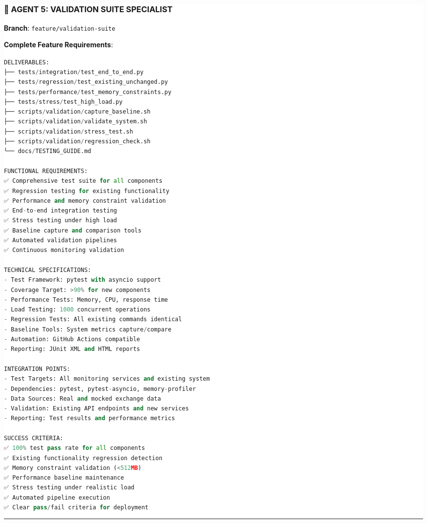 ### **🤖 AGENT 5: VALIDATION SUITE SPECIALIST**
**Branch**: `feature/validation-suite`

**Complete Feature Requirements**:
```python
DELIVERABLES:
├── tests/integration/test_end_to_end.py
├── tests/regression/test_existing_unchanged.py
├── tests/performance/test_memory_constraints.py
├── tests/stress/test_high_load.py
├── scripts/validation/capture_baseline.sh
├── scripts/validation/validate_system.sh
├── scripts/validation/stress_test.sh
├── scripts/validation/regression_check.sh
└── docs/TESTING_GUIDE.md

FUNCTIONAL REQUIREMENTS:
✅ Comprehensive test suite for all components
✅ Regression testing for existing functionality
✅ Performance and memory constraint validation
✅ End-to-end integration testing
✅ Stress testing under high load
✅ Baseline capture and comparison tools
✅ Automated validation pipelines
✅ Continuous monitoring validation

TECHNICAL SPECIFICATIONS:
- Test Framework: pytest with asyncio support
- Coverage Target: >90% for new components
- Performance Tests: Memory, CPU, response time
- Load Testing: 1000 concurrent operations
- Regression Tests: All existing commands identical
- Baseline Tools: System metrics capture/compare
- Automation: GitHub Actions compatible
- Reporting: JUnit XML and HTML reports

INTEGRATION POINTS:
- Test Targets: All monitoring services and existing system
- Dependencies: pytest, pytest-asyncio, memory-profiler
- Data Sources: Real and mocked exchange data
- Validation: Existing API endpoints and new services
- Reporting: Test results and performance metrics

SUCCESS CRITERIA:
✅ 100% test pass rate for all components
✅ Existing functionality regression detection
✅ Memory constraint validation (<512MB)
✅ Performance baseline maintenance
✅ Stress testing under realistic load
✅ Automated pipeline execution
✅ Clear pass/fail criteria for deployment
```

---